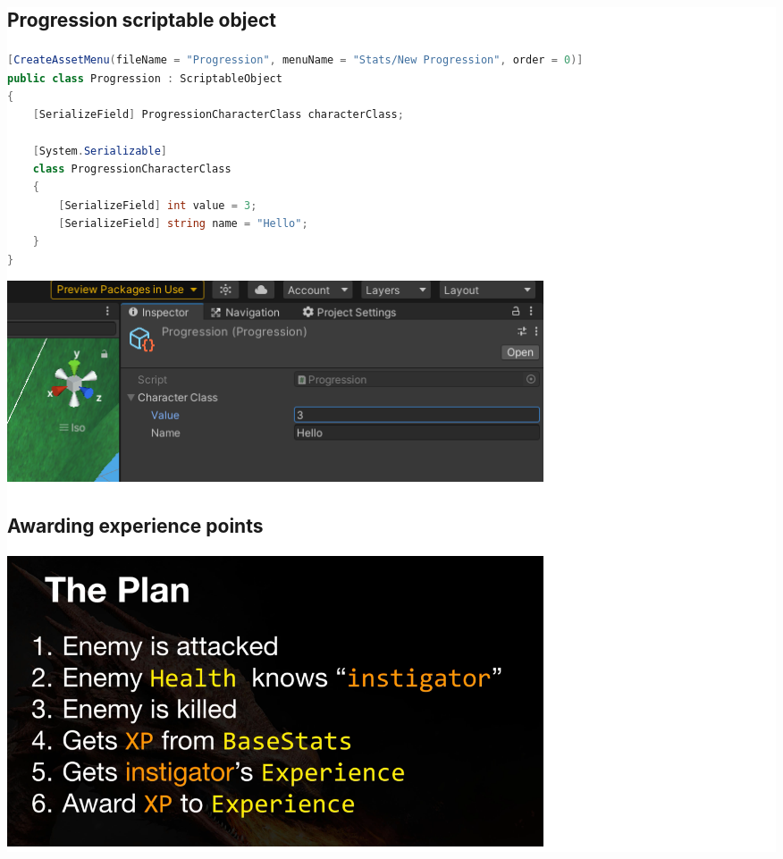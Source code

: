 ## Progression scriptable object

```cs
[CreateAssetMenu(fileName = "Progression", menuName = "Stats/New Progression", order = 0)]
public class Progression : ScriptableObject
{
    [SerializeField] ProgressionCharacterClass characterClass;
    
    [System.Serializable]
    class ProgressionCharacterClass
    {
        [SerializeField] int value = 3;
        [SerializeField] string name = "Hello";
    }
}
```
<img src="images/scriptable.PNG" width="600"><br>

## Awarding experience points

<img src="images/experiencePoints.PNG" width="600"><br>
